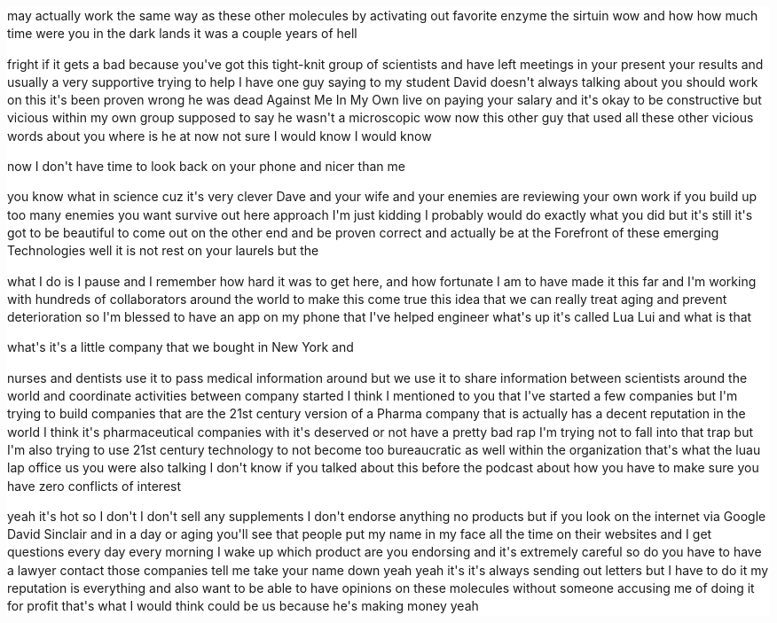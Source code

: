 <timemark seconds="8120" />

may actually work the same way as these other molecules by activating out favorite enzyme the sirtuin wow and how how much time were you in the dark lands it was a couple years of hell

<timemark seconds="8135" />

fright if it gets a bad because you've got this tight-knit group of scientists and have left meetings in your present your results and usually a very supportive trying to help I have one guy saying to my student David doesn't always talking about you should work on this it's been proven wrong he was dead Against Me In My Own live on paying your salary and it's okay to be constructive but vicious within my own group supposed to say he wasn't a microscopic wow now this other guy that used all these other vicious words about you where is he at now not sure I would know I would know

<timemark seconds="8170" />

now I don't have time to look back on your phone and nicer than me

<timemark seconds="8176" />

you know what in science cuz it's very clever Dave and your wife and your enemies are reviewing your own work if you build up too many enemies you want survive out here approach I'm just kidding I probably would do exactly what you did but it's still it's got to be beautiful to come out on the other end and be proven correct and actually be at the Forefront of these emerging Technologies well it is not rest on your laurels but the

<timemark seconds="8206" />

what I do is I pause and I remember how hard it was to get here, and how fortunate I am to have made it this far and I'm working with hundreds of collaborators around the world to make this come true this idea that we can really treat aging and prevent deterioration so I'm blessed to have an app on my phone that I've helped engineer what's up it's called Lua Lui and what is that

<timemark seconds="8230" />

what's it's a little company that we bought in New York and

<timemark seconds="8236" />

nurses and dentists use it to pass medical information around but we use it to share information between scientists around the world and coordinate activities between company started I think I mentioned to you that I've started a few companies but I'm trying to build companies that are the 21st century version of a Pharma company that is actually has a decent reputation in the world I think it's pharmaceutical companies with it's deserved or not have a pretty bad rap I'm trying not to fall into that trap but I'm also trying to use 21st century technology to not become too bureaucratic as well within the organization that's what the luau lap office us you were also talking I don't know if you talked about this before the podcast about how you have to make sure you have zero conflicts of interest

<timemark seconds="8286" />

yeah it's hot so I don't I don't sell any supplements I don't endorse anything no products but if you look on the internet via Google David Sinclair and in a day or aging you'll see that people put my name in my face all the time on their websites and I get questions every day every morning I wake up which product are you endorsing and it's extremely careful so do you have to have a lawyer contact those companies tell me take your name down yeah yeah it's it's always sending out letters but I have to do it my reputation is everything and also want to be able to have opinions on these molecules without someone accusing me of doing it for profit that's what I would think could be us because he's making money yeah
